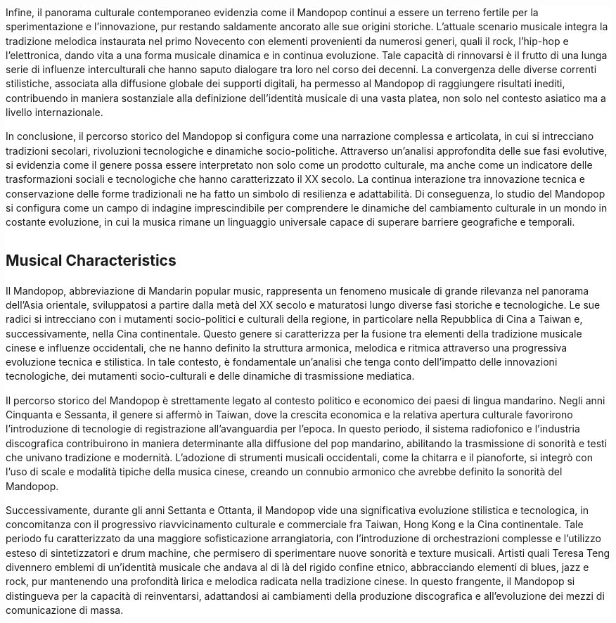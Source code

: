 Infine, il panorama culturale contemporaneo evidenzia come il Mandopop continui a essere un terreno
fertile per la sperimentazione e l’innovazione, pur restando saldamente ancorato alle sue origini
storiche. L’attuale scenario musicale integra la tradizione melodica instaurata nel primo Novecento
con elementi provenienti da numerosi generi, quali il rock, l’hip-hop e l’elettronica, dando vita a
una forma musicale dinamica e in continua evoluzione. Tale capacità di rinnovarsi è il frutto di una
lunga serie di influenze interculturali che hanno saputo dialogare tra loro nel corso dei decenni.
La convergenza delle diverse correnti stilistiche, associata alla diffusione globale dei supporti
digitali, ha permesso al Mandopop di raggiungere risultati inediti, contribuendo in maniera
sostanziale alla definizione dell’identità musicale di una vasta platea, non solo nel contesto
asiatico ma a livello internazionale.

In conclusione, il percorso storico del Mandopop si configura come una narrazione complessa e
articolata, in cui si intrecciano tradizioni secolari, rivoluzioni tecnologiche e dinamiche
socio-politiche. Attraverso un’analisi approfondita delle sue fasi evolutive, si evidenzia come il
genere possa essere interpretato non solo come un prodotto culturale, ma anche come un indicatore
delle trasformazioni sociali e tecnologiche che hanno caratterizzato il XX secolo. La continua
interazione tra innovazione tecnica e conservazione delle forme tradizionali ne ha fatto un simbolo
di resilienza e adattabilità. Di conseguenza, lo studio del Mandopop si configura come un campo di
indagine imprescindibile per comprendere le dinamiche del cambiamento culturale in un mondo in
costante evoluzione, in cui la musica rimane un linguaggio universale capace di superare barriere
geografiche e temporali.

## Musical Characteristics

Il Mandopop, abbreviazione di Mandarin popular music, rappresenta un fenomeno musicale di grande
rilevanza nel panorama dell’Asia orientale, sviluppatosi a partire dalla metà del XX secolo e
maturatosi lungo diverse fasi storiche e tecnologiche. Le sue radici si intrecciano con i mutamenti
socio-politici e culturali della regione, in particolare nella Repubblica di Cina a Taiwan e,
successivamente, nella Cina continentale. Questo genere si caratterizza per la fusione tra elementi
della tradizione musicale cinese e influenze occidentali, che ne hanno definito la struttura
armonica, melodica e ritmica attraverso una progressiva evoluzione tecnica e stilistica. In tale
contesto, è fondamentale un’analisi che tenga conto dell’impatto delle innovazioni tecnologiche, dei
mutamenti socio-culturali e delle dinamiche di trasmissione mediatica.

Il percorso storico del Mandopop è strettamente legato al contesto politico e economico dei paesi di
lingua mandarino. Negli anni Cinquanta e Sessanta, il genere si affermò in Taiwan, dove la crescita
economica e la relativa apertura culturale favorirono l’introduzione di tecnologie di registrazione
all’avanguardia per l’epoca. In questo periodo, il sistema radiofonico e l’industria discografica
contribuirono in maniera determinante alla diffusione del pop mandarino, abilitando la trasmissione
di sonorità e testi che univano tradizione e modernità. L’adozione di strumenti musicali
occidentali, come la chitarra e il pianoforte, si integrò con l’uso di scale e modalità tipiche
della musica cinese, creando un connubio armonico che avrebbe definito la sonorità del Mandopop.

Successivamente, durante gli anni Settanta e Ottanta, il Mandopop vide una significativa evoluzione
stilistica e tecnologica, in concomitanza con il progressivo riavvicinamento culturale e commerciale
fra Taiwan, Hong Kong e la Cina continentale. Tale periodo fu caratterizzato da una maggiore
sofisticazione arrangiatoria, con l’introduzione di orchestrazioni complesse e l’utilizzo esteso di
sintetizzatori e drum machine, che permisero di sperimentare nuove sonorità e texture musicali.
Artisti quali Teresa Teng divennero emblemi di un’identità musicale che andava al di là del rigido
confine etnico, abbracciando elementi di blues, jazz e rock, pur mantenendo una profondità lirica e
melodica radicata nella tradizione cinese. In questo frangente, il Mandopop si distingueva per la
capacità di reinventarsi, adattandosi ai cambiamenti della produzione discografica e all’evoluzione
dei mezzi di comunicazione di massa.
